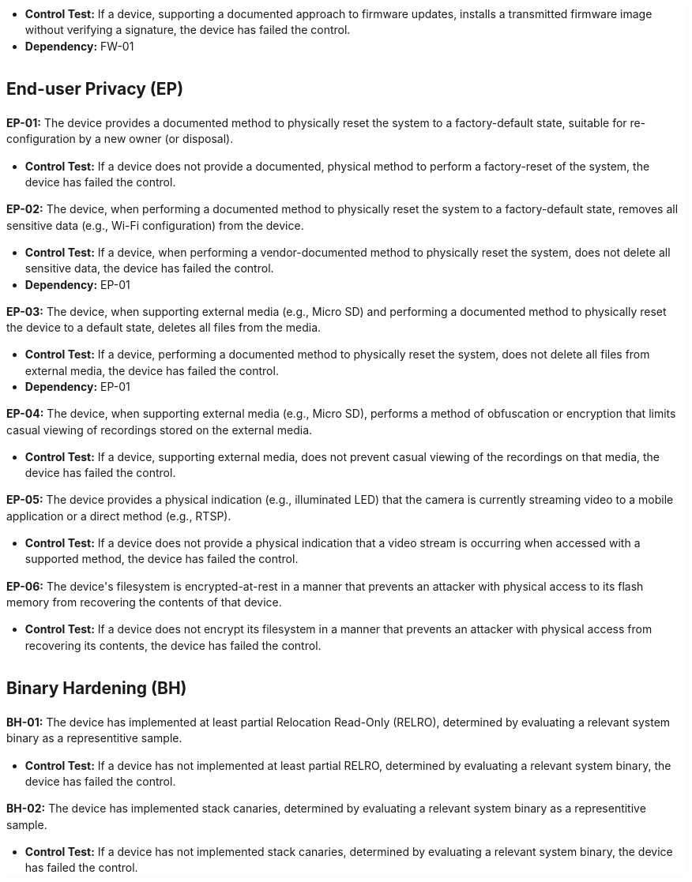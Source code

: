 - **Control Test:** If a device, supporting a documented approach to firmware updates, installs a transmitted firmware image without verifying a signature, the device has failed the control.
- **Dependency:** FW-01

## End-user Privacy (EP)

**EP-01:** The device provides a documented method to physically reset the system to a factory-default state, suitable for re-configuration by a new owner (or disposal).

- **Control Test:** If a device does not provide a documented, physical method to perform a factory-reset of the system, the device has failed the control.

**EP-02:** The device, when performing a documented method to physically reset the system to a factory-default state, removes all sensitive data (e.g., Wi-Fi configuration) from the device.

- **Control Test:** If a device, when performing a vendor-documented method to physically reset the system, does not delete all sensitive data, the device has failed the control.
- **Dependency:** EP-01

**EP-03:** The device, when supporting external media (e.g., Micro SD) and performing a documented method to physically reset the device to a default state, deletes all files from the media.

- **Control Test:** If a device, performing a documented method to physically reset the system, does not delete all files from external media, the device has failed the control.
- **Dependency:** EP-01

**EP-04:** The device, when supporting external media (e.g., Micro SD), performs a method of obfuscation or encryption that limits casual viewing of recordings stored on the external media.

- **Control Test:** If a device, supporting external media, does not prevent casual viewing of the recordings on that media, the device has failed the control.

**EP-05:** The device provides a physical indication (e.g., illuminated LED) that the camera is currently streaming video to a mobile application or a direct method (e.g., RTSP).

- **Control Test:** If a device does not provide a physical indication that a video stream is occurring when accessed with a supported method, the device has failed the control.

**EP-06:** The device&#39;s filesystem is encrypted-at-rest in a manner that prevents an attacker with physical access to its flash memory from recovering the contents of that device.

- **Control Test:** If a device does not encrypt its filesystem in a manner that prevents an attacker with physical access from recovering its contents, the device has failed the control.

## Binary Hardening (BH)

**BH-01:** The device has implemented at least partial Relocation Read-Only (RELRO), determined by evaluating a relevant system binary as a representitive sample.

- **Control Test:** If a device has not implemented at least partial RELRO, determined by evaluating a relevant system binary, the device has failed the control.

**BH-02:** The device has implemented stack canaries, determined by evaluating a relevant system binary as a representitive sample.

- **Control Test:** If a device has not implemented stack canaries, determined by evaluating a relevant system binary, the device has failed the control.
